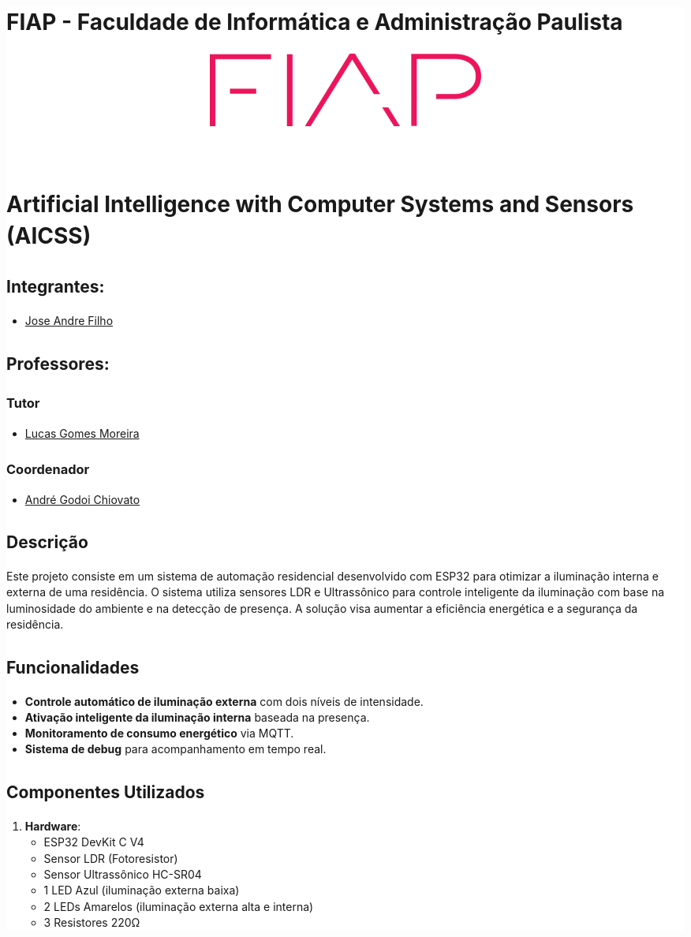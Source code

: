 # FIAP - Faculdade de Informática e Administração Paulista

<p align="center">
<a href= "https://www.fiap.com.br/"><img src="../../assets/logo-fiap.png" alt="FIAP - Faculdade de Informática e Administração Paulista" border="0" width=40% height=40%></a>
</p>

<br>

# Artificial Intelligence with Computer Systems and Sensors (AICSS)

## Integrantes:
- [Jose Andre Filho](https://www.linkedin.com/in/joseandrefilho)

## Professores:
### Tutor
- [Lucas Gomes Moreira](https://www.linkedin.com/in/lucas-gomes-moreira-15a8452a/)
### Coordenador
- [André Godoi Chiovato](https://www.linkedin.com/in/profandregodoi/)

## Descrição
Este projeto consiste em um sistema de automação residencial desenvolvido com ESP32 para otimizar a iluminação interna e externa de uma residência. O sistema utiliza sensores LDR e Ultrassônico para controle inteligente da iluminação com base na luminosidade do ambiente e na detecção de presença. A solução visa aumentar a eficiência energética e a segurança da residência.

## Funcionalidades
- **Controle automático de iluminação externa** com dois níveis de intensidade.
- **Ativação inteligente da iluminação interna** baseada na presença.
- **Monitoramento de consumo energético** via MQTT.
- **Sistema de debug** para acompanhamento em tempo real.

## Componentes Utilizados
1. **Hardware**:
   - ESP32 DevKit C V4
   - Sensor LDR (Fotoresistor)
   - Sensor Ultrassônico HC-SR04
   - 1 LED Azul (iluminação externa baixa)
   - 2 LEDs Amarelos (iluminação externa alta e interna)
   - 3 Resistores 220Ω
